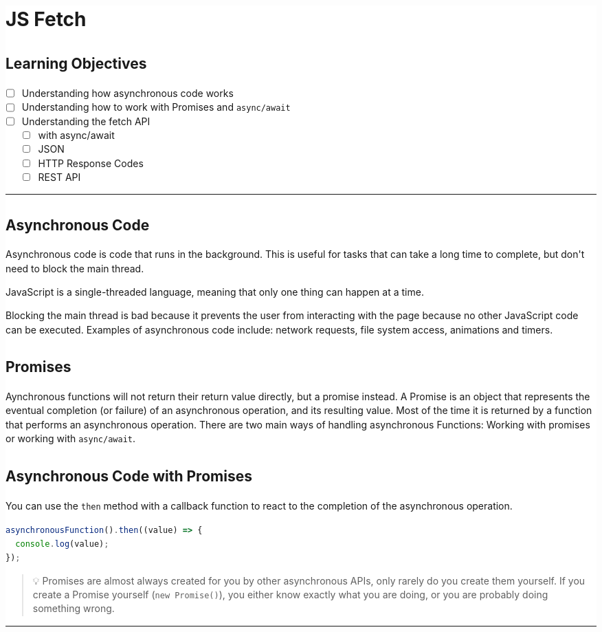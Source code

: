 # JS Fetch

## Learning Objectives

- [ ] Understanding how asynchronous code works
- [ ] Understanding how to work with Promises and `async/await`
- [ ] Understanding the fetch API
  - [ ] with async/await
  - [ ] JSON
  - [ ] HTTP Response Codes
  - [ ] REST API

---

## Asynchronous Code

Asynchronous code is code that runs in the background. This is useful for tasks that can take a long
time to complete, but don't need to block the main thread.

JavaScript is a single-threaded language, meaning that only one thing can happen at a time.

Blocking the main thread is bad because it prevents the user from interacting with the page because
no other JavaScript code can be executed. Examples of asynchronous code include: network requests,
file system access, animations and timers.

## Promises

Aynchronous functions will not return their return value directly, but a promise instead.
A Promise is an object that represents the eventual completion (or failure) of an asynchronous
operation, and its resulting value. Most of the time it is returned by a function that performs an
asynchronous operation.
There are two main ways of handling asynchronous Functions: Working with promises or working with `async/await`.

## Asynchronous Code with Promises

You can use the `then` method with a callback function to react to the completion of the asynchronous operation.

```js
asynchronousFunction().then((value) => {
  console.log(value);
});
```

> 💡 Promises are almost always created for you by other asynchronous APIs, only rarely do you
> create them yourself. If you create a Promise yourself (`new Promise()`), you either know exactly
> what you are doing, or you are probably doing something wrong.

---
